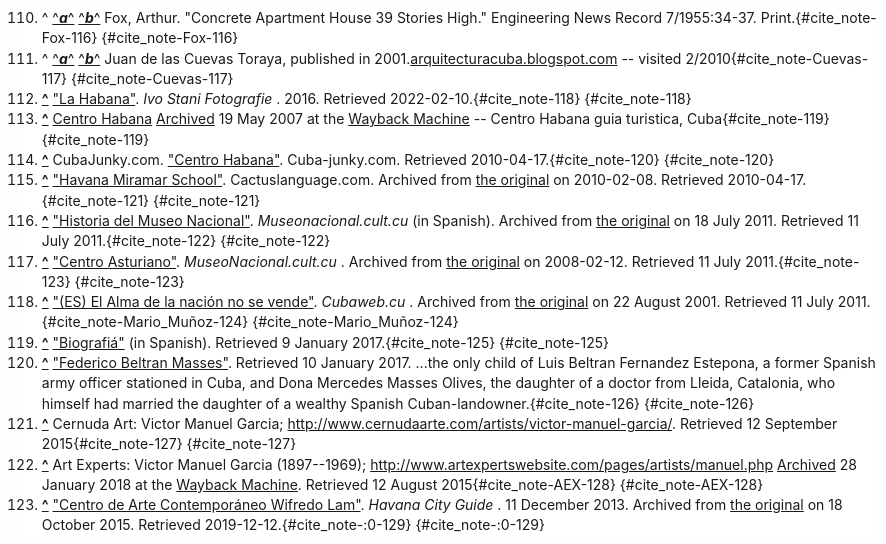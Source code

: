 110. \^ [^***a***^](#cite_ref-Fox_116-0) [^***b***^](#cite_ref-Fox_116-1) Fox, Arthur. "Concrete Apartment House 39 Stories High." Engineering News Record 7/1955:34-37. Print.{#cite_note-Fox-116}
{#cite_note-Fox-116}
111. \^ [^***a***^](#cite_ref-Cuevas_117-0) [^***b***^](#cite_ref-Cuevas_117-1) Juan de las Cuevas Toraya, published in 2001.[arquitecturacuba.blogspot.com](http://arquitectura-cuba.blogspot.com/2009/10/edificio-focsa-1956.html) -- visited 2/2010{#cite_note-Cuevas-117}
{#cite_note-Cuevas-117}
112. **[\^](#cite_ref-118)** ["La Habana"](https://www.ivostani.ch/8947093/la-habana). *Ivo Stani Fotografie* . 2016. Retrieved 2022-02-10.{#cite_note-118}
{#cite_note-118}
113. **[\^](#cite_ref-119)** [Centro Habana](http://www.paseosporlahabana.com/cats.asp?cID=32) [Archived](https://web.archive.org/web/20070519110017/http://www.paseosporlahabana.com/cats.asp?cID=32) 19 May 2007 at the [Wayback Machine](/wiki/Wayback_Machine "Wayback Machine") -- Centro Habana guia turistica, Cuba{#cite_note-119}
{#cite_note-119}
114. **[\^](#cite_ref-120)** CubaJunky.com. ["Centro Habana"](http://www.cuba-junky.com/havana/havana-casas-particular-viejaycentro.html). Cuba-junky.com. Retrieved 2010-04-17.{#cite_note-120}
{#cite_note-120}
115. **[\^](#cite_ref-121)** ["Havana Miramar School"](https://web.archive.org/web/20100208194543/http://www.cactuslanguage.com/en/book/course.php?course_id=1045). Cactuslanguage.com. Archived from [the original](http://www.cactuslanguage.com/en/book/course.php?course_id=1045) on 2010-02-08. Retrieved 2010-04-17.{#cite_note-121}
{#cite_note-121}
116. **[\^](#cite_ref-122)** ["Historia del Museo Nacional"](https://web.archive.org/web/20110718163303/http://www.museonacional.cult.cu/historia.php). *Museonacional.cult.cu* (in Spanish). Archived from [the original](http://www.museonacional.cult.cu/historia.php) on 18 July 2011. Retrieved 11 July 2011.{#cite_note-122}
{#cite_note-122}
117. **[\^](#cite_ref-123)** ["Centro Asturiano"](https://web.archive.org/web/20080212132521/http://www.museonacional.cult.cu/asturiano/historia.php?&id=2). *MuseoNacional.cult.cu* . Archived from [the original](http://www.museonacional.cult.cu/asturiano/historia.php?&id=2) on 2008-02-12. Retrieved 11 July 2011.{#cite_note-123}
{#cite_note-123}
118. **[\^](#cite_ref-Mario_Muñoz_124-0)** ["(ES) El Alma de la nación no se vende"](https://web.archive.org/web/20010822182815/http://www.lajiribilla.cubaweb.cu/2001/n12_julio/334_12.html). *Cubaweb.cu* . Archived from [the original](http://www.lajiribilla.cubaweb.cu/2001/n12_julio/334_12.html) on 22 August 2001. Retrieved 11 July 2011.{#cite_note-Mario_Muñoz-124}
{#cite_note-Mario_Muñoz-124}
119. **[\^](#cite_ref-125)** ["Biografiá"](http://www.beltranmasses.com/biografia-beltran-masses/) (in Spanish). Retrieved 9 January 2017.{#cite_note-125}
{#cite_note-125}
120. **[\^](#cite_ref-126)** ["Federico Beltran Masses"](http://www.stairsainty.com/artist/federico-beltran-masses/). Retrieved 10 January 2017. ...the only child of Luis Beltran Fernandez Estepona, a former Spanish army officer stationed in Cuba, and Dona Mercedes Masses Olives, the daughter of a doctor from Lleida, Catalonia, who himself had married the daughter of a wealthy Spanish Cuban-landowner.{#cite_note-126}
{#cite_note-126}
121. **[\^](#cite_ref-127)** Cernuda Art: Victor Manuel Garcia; <http://www.cernudaarte.com/artists/victor-manuel-garcia/>. Retrieved 12 September 2015{#cite_note-127}
{#cite_note-127}
122. **[\^](#cite_ref-AEX_128-0)** Art Experts: Victor Manuel Garcia (1897--1969); <http://www.artexpertswebsite.com/pages/artists/manuel.php> [Archived](https://web.archive.org/web/20180128132636/https://www.artexpertswebsite.com/pages/artists/manuel.php) 28 January 2018 at the [Wayback Machine](/wiki/Wayback_Machine "Wayback Machine"). Retrieved 12 August 2015{#cite_note-AEX-128}
{#cite_note-AEX-128}
123. **[\^](#cite_ref-:0_129-0)** ["Centro de Arte Contemporáneo Wifredo Lam"](https://web.archive.org/web/20151018234530/http://www.lahabana.com/guide/centro-de-arte-contemporaneo-wifredo-lam/). *Havana City Guide* . 11 December 2013. Archived from [the original](http://www.lahabana.com/guide/centro-de-arte-contemporaneo-wifredo-lam/) on 18 October 2015. Retrieved 2019-12-12.{#cite_note-:0-129}
{#cite_note-:0-129}